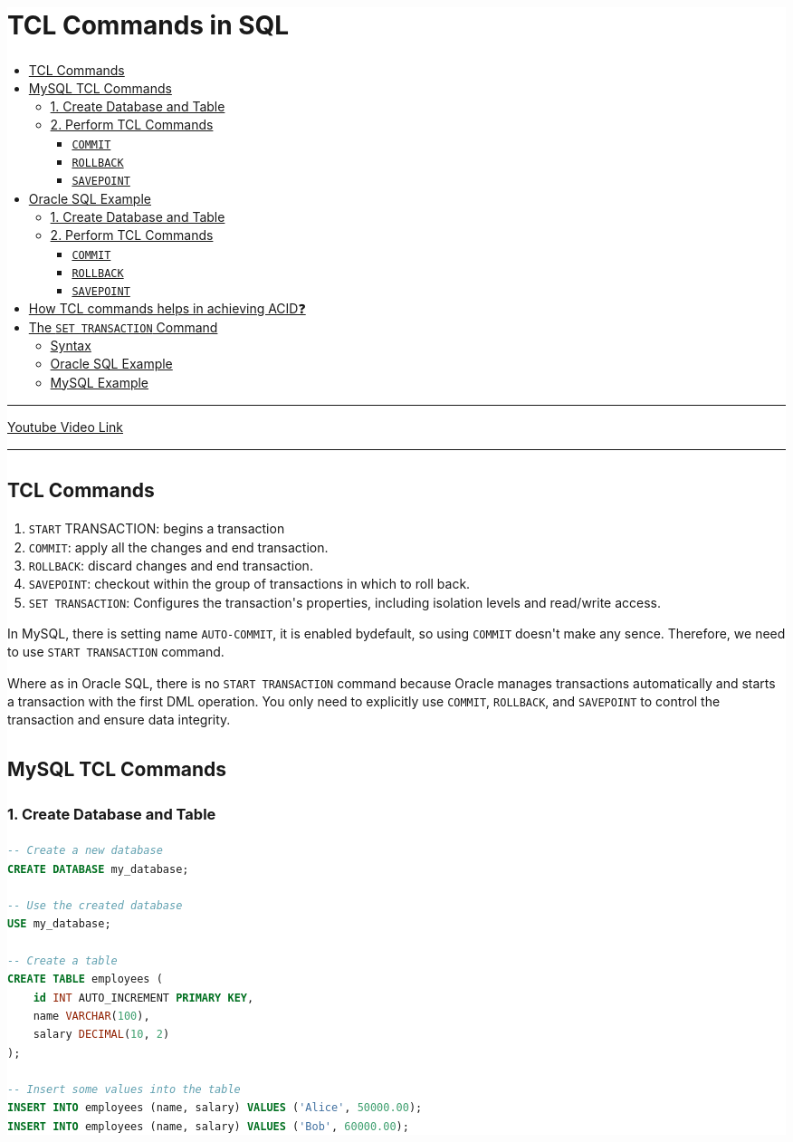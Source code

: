 <h1> TCL Commands in SQL </h1>

- [TCL Commands](#tcl-commands)
- [MySQL TCL Commands](#mysql-tcl-commands)
	- [1. Create Database and Table](#1-create-database-and-table)
	- [2. Perform TCL Commands](#2-perform-tcl-commands)
		- [`COMMIT`](#commit)
		- [`ROLLBACK`](#rollback)
		- [`SAVEPOINT`](#savepoint)
- [Oracle SQL Example](#oracle-sql-example)
	- [1. Create Database and Table](#1-create-database-and-table-1)
	- [2. Perform TCL Commands](#2-perform-tcl-commands-1)
		- [`COMMIT`](#commit-1)
		- [`ROLLBACK`](#rollback-1)
		- [`SAVEPOINT`](#savepoint-1)
- [How TCL commands helps in achieving ACID❓](#how-tcl-commands-helps-in-achieving-acid)
- [The `SET TRANSACTION` Command](#the-set-transaction-command)
	- [Syntax](#syntax)
	- [Oracle SQL Example](#oracle-sql-example-1)
	- [MySQL Example](#mysql-example)

<hr>

[Youtube Video Link](https://www.youtube.com/watch?v=OSfcmmoQWgU&t=39s)

<hr>

## TCL Commands

1. `START` TRANSACTION: begins a transaction
2. `COMMIT`: apply all the changes and end transaction.
3. `ROLLBACK`: discard changes and end transaction.
4. `SAVEPOINT`: checkout within the group of transactions in which to roll back.
5. `SET TRANSACTION`: Configures the transaction's properties, including isolation levels and read/write access.

In MySQL, there is setting name `AUTO-COMMIT`, it is enabled bydefault, so using `COMMIT` doesn't make any sence. Therefore, we need to use `START TRANSACTION` command.

Where as in Oracle SQL, there is no `START TRANSACTION` command because Oracle manages transactions automatically and starts a transaction with the first DML operation. You only need to explicitly use `COMMIT`, `ROLLBACK`, and `SAVEPOINT` to control the transaction and ensure data integrity.

## MySQL TCL Commands

### 1. Create Database and Table

```sql
-- Create a new database
CREATE DATABASE my_database;

-- Use the created database
USE my_database;

-- Create a table
CREATE TABLE employees (
    id INT AUTO_INCREMENT PRIMARY KEY,
    name VARCHAR(100),
    salary DECIMAL(10, 2)
);

-- Insert some values into the table
INSERT INTO employees (name, salary) VALUES ('Alice', 50000.00);
INSERT INTO employees (name, salary) VALUES ('Bob', 60000.00);
```
